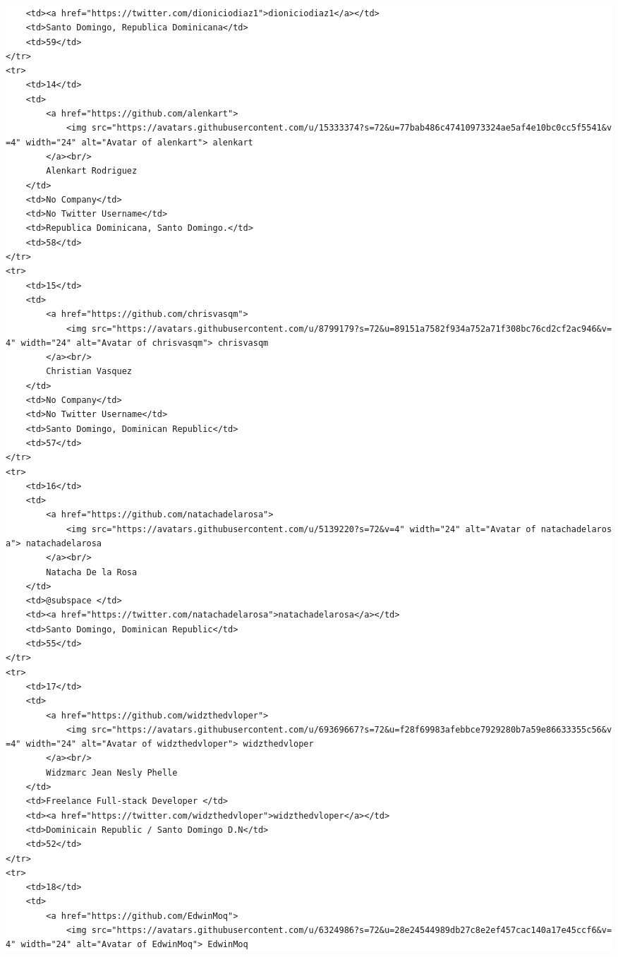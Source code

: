 		<td><a href="https://twitter.com/dioniciodiaz1">dioniciodiaz1</a></td>
		<td>Santo Domingo, Republica Dominicana</td>
		<td>59</td>
	</tr>
	<tr>
		<td>14</td>
		<td>
			<a href="https://github.com/alenkart">
				<img src="https://avatars.githubusercontent.com/u/15333374?s=72&u=77bab486c47410973324ae5af4e10bc0cc5f5541&v=4" width="24" alt="Avatar of alenkart"> alenkart
			</a><br/>
			Alenkart Rodriguez
		</td>
		<td>No Company</td>
		<td>No Twitter Username</td>
		<td>Republica Dominicana, Santo Domingo.</td>
		<td>58</td>
	</tr>
	<tr>
		<td>15</td>
		<td>
			<a href="https://github.com/chrisvasqm">
				<img src="https://avatars.githubusercontent.com/u/8799179?s=72&u=89151a7582f934a752a71f308bc76cd2cf2ac946&v=4" width="24" alt="Avatar of chrisvasqm"> chrisvasqm
			</a><br/>
			Christian Vasquez
		</td>
		<td>No Company</td>
		<td>No Twitter Username</td>
		<td>Santo Domingo, Dominican Republic</td>
		<td>57</td>
	</tr>
	<tr>
		<td>16</td>
		<td>
			<a href="https://github.com/natachadelarosa">
				<img src="https://avatars.githubusercontent.com/u/5139220?s=72&v=4" width="24" alt="Avatar of natachadelarosa"> natachadelarosa
			</a><br/>
			Natacha De la Rosa
		</td>
		<td>@subspace </td>
		<td><a href="https://twitter.com/natachadelarosa">natachadelarosa</a></td>
		<td>Santo Domingo, Dominican Republic</td>
		<td>55</td>
	</tr>
	<tr>
		<td>17</td>
		<td>
			<a href="https://github.com/widzthedvloper">
				<img src="https://avatars.githubusercontent.com/u/69369667?s=72&u=f28f69983afebbce7929280b7a59e86633355c56&v=4" width="24" alt="Avatar of widzthedvloper"> widzthedvloper
			</a><br/>
			Widzmarc Jean Nesly Phelle
		</td>
		<td>Freelance Full-stack Developer </td>
		<td><a href="https://twitter.com/widzthedvloper">widzthedvloper</a></td>
		<td>Dominicain Republic / Santo Domingo D.N</td>
		<td>52</td>
	</tr>
	<tr>
		<td>18</td>
		<td>
			<a href="https://github.com/EdwinMoq">
				<img src="https://avatars.githubusercontent.com/u/6324986?s=72&u=28e24544989db27c8e2ef457cac140a17e45ccf6&v=4" width="24" alt="Avatar of EdwinMoq"> EdwinMoq